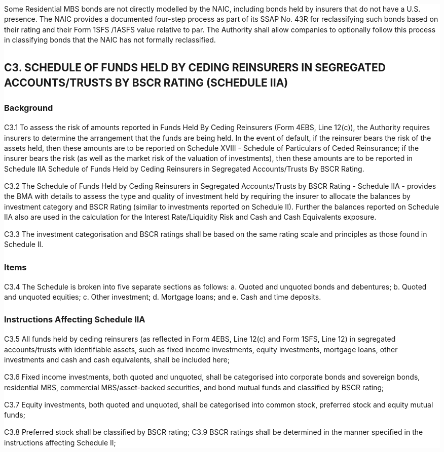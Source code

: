 Some Residential MBS bonds are not directly modelled by the NAIC, including bonds held by insurers that do not have a U.S. presence. The NAIC provides a documented four-step process as part of its SSAP No. 43R for reclassifying such bonds based on their rating and their Form 1SFS /1ASFS value relative to par. The Authority shall allow companies to optionally follow this process in classifying bonds that the NAIC has not formally reclassified.

## C3. SCHEDULE OF FUNDS HELD BY CEDING REINSURERS IN SEGREGATED ACCOUNTS/TRUSTS BY BSCR RATING (SCHEDULE IIA)

### Background

C3.1 To assess the risk of amounts reported in Funds Held By Ceding Reinsurers (Form 4EBS, Line 12(c)), the Authority requires insurers to determine the arrangement that the funds are being held. In the event of default, if the reinsurer bears the risk of the assets held, then these amounts are to be reported on Schedule XVIII - Schedule of Particulars of Ceded Reinsurance; if the insurer bears the risk (as well as the market risk of the valuation of investments), then these amounts are to be reported in Schedule IIA Schedule of Funds Held by Ceding Reinsurers in Segregated Accounts/Trusts By BSCR Rating.

C3.2 The Schedule of Funds Held by Ceding Reinsurers in Segregated Accounts/Trusts by BSCR Rating - Schedule IIA - provides the BMA with details to assess the type and quality of investment held by requiring the insurer to allocate the balances by investment category and BSCR Rating (similar to investments reported on Schedule II). Further the balances reported on Schedule IIA also are used in the calculation for the Interest Rate/Liquidity Risk and Cash and Cash Equivalents exposure.

C3.3 The investment categorisation and BSCR ratings shall be based on the same rating scale and principles as those found in Schedule II.

### Items

C3.4 The Schedule is broken into five separate sections as follows:
a. Quoted and unquoted bonds and debentures;
b. Quoted and unquoted equities;
c. Other investment;
d. Mortgage loans; and
e. Cash and time deposits.

### Instructions Affecting Schedule IIA

C3.5 All funds held by ceding reinsurers (as reflected in Form 4EBS, Line 12(c) and Form 1SFS, Line 12) in segregated accounts/trusts with identifiable assets, such as fixed income investments, equity investments, mortgage loans, other investments and cash and cash equivalents, shall be included here;

C3.6 Fixed income investments, both quoted and unquoted, shall be categorised into corporate bonds and sovereign bonds, residential MBS, commercial MBS/asset-backed securities, and bond mutual funds and classified by BSCR rating;

C3.7 Equity investments, both quoted and unquoted, shall be categorised into common stock, preferred stock and equity mutual funds;

C3.8 Preferred stock shall be classified by BSCR rating;
C3.9 BSCR ratings shall be determined in the manner specified in the instructions affecting Schedule II;
